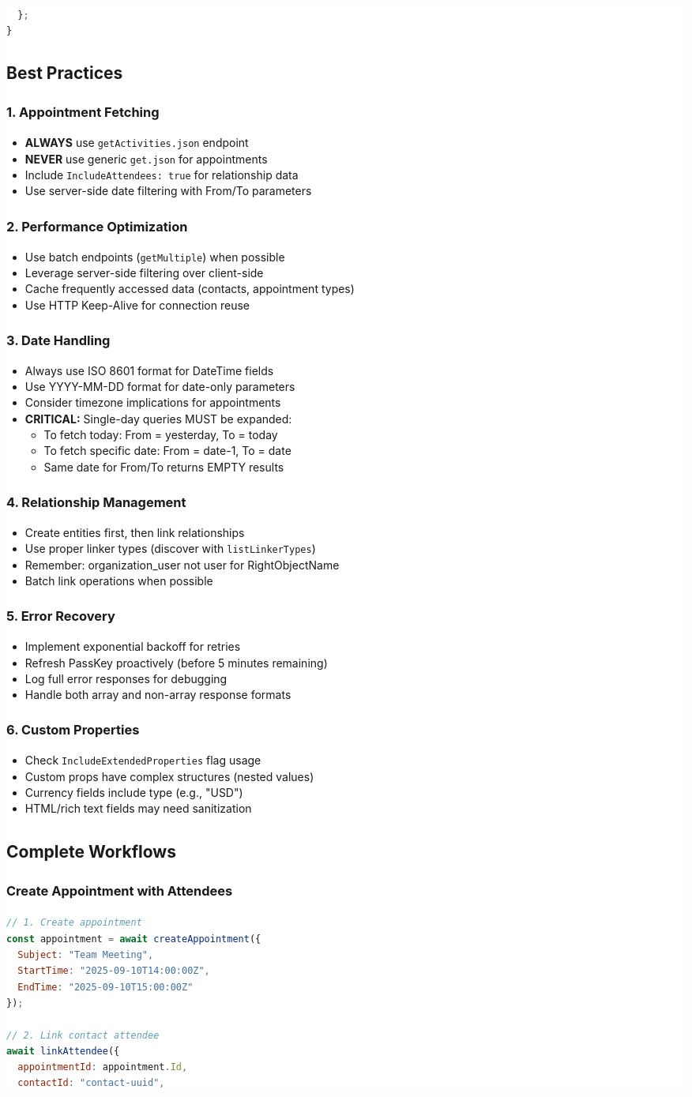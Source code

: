 ```javascript
  };
}
```

## Best Practices

### 1. Appointment Fetching
- **ALWAYS** use `getActivities.json` endpoint
- **NEVER** use generic `get.json` for appointments
- Include `IncludeAttendees: true` for relationship data
- Use server-side date filtering with From/To parameters

### 2. Performance Optimization
- Use batch endpoints (`getMultiple`) when possible
- Leverage server-side filtering over client-side
- Cache frequently accessed data (contacts, appointment types)
- Use HTTP Keep-Alive for connection reuse

### 3. Date Handling
- Always use ISO 8601 format for DateTime fields
- Use YYYY-MM-DD format for date-only parameters
- Consider timezone implications for appointments
- **CRITICAL:** Single-day queries MUST be expanded:
  - To fetch today: From = yesterday, To = today
  - To fetch specific date: From = date-1, To = date
  - Same date for From/To returns EMPTY results

### 4. Relationship Management
- Create entities first, then link relationships
- Use proper linker types (discover with `listLinkerTypes`)
- Remember: organization_user not user for RightObjectName
- Batch link operations when possible

### 5. Error Recovery
- Implement exponential backoff for retries
- Refresh PassKey proactively (before 5 minutes remaining)
- Log full error responses for debugging
- Handle both array and non-array response formats

### 6. Custom Properties
- Check `IncludeExtendedProperties` flag usage
- Custom props have complex structures (nested values)
- Currency fields include type (e.g., "USD")
- HTML/rich text fields may need sanitization

## Complete Workflows

### Create Appointment with Attendees
```javascript
// 1. Create appointment
const appointment = await createAppointment({
  Subject: "Team Meeting",
  StartTime: "2025-09-10T14:00:00Z",
  EndTime: "2025-09-10T15:00:00Z"
});

// 2. Link contact attendee
await linkAttendee({
  appointmentId: appointment.Id,
  contactId: "contact-uuid",
```